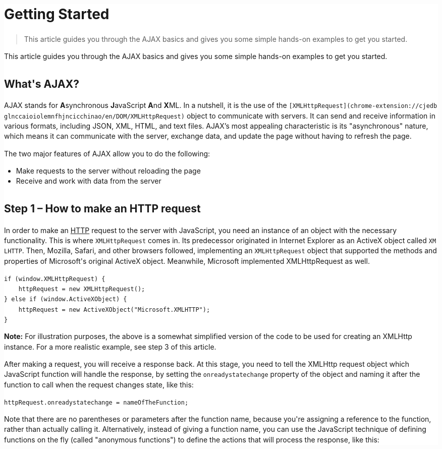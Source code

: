 # Getting Started

> This article guides you through the AJAX basics and gives you some simple hands-on examples to get you started.

This article guides you through the AJAX basics and gives you some simple hands-on examples to get you started.

What's AJAX?
------------

AJAX stands for **A**synchronous **J**avaScript **A**nd **X**ML. In a nutshell, it is the use of the `[XMLHttpRequest](chrome-extension://cjedbglnccaioiolemnfhjncicchinao/en/DOM/XMLHttpRequest)` object to communicate with servers. It can send and receive information in various formats, including JSON, XML, HTML, and text files. AJAX’s most appealing characteristic is its "asynchronous" nature, which means it can communicate with the server, exchange data, and update the page without having to refresh the page.

The two major features of AJAX allow you to do the following:

*   Make requests to the server without reloading the page
*   Receive and work with data from the server

Step 1 – How to make an HTTP request
------------------------------------

In order to make an [HTTP](chrome-extension://cjedbglnccaioiolemnfhjncicchinao/en/HTTP) request to the server with JavaScript, you need an instance of an object with the necessary functionality. This is where `XMLHttpRequest` comes in. Its predecessor originated in Internet Explorer as an ActiveX object called `XMLHTTP`. Then, Mozilla, Safari, and other browsers followed, implementing an `XMLHttpRequest` object that supported the methods and properties of Microsoft's original ActiveX object. Meanwhile, Microsoft implemented XMLHttpRequest as well.

    
    if (window.XMLHttpRequest) { 
        httpRequest = new XMLHttpRequest();
    } else if (window.ActiveXObject) { 
        httpRequest = new ActiveXObject("Microsoft.XMLHTTP");
    }
    

**Note:** For illustration purposes, the above is a somewhat simplified version of the code to be used for creating an XMLHttp instance. For a more realistic example, see step 3 of this article.

After making a request, you will receive a response back. At this stage, you need to tell the XMLHttp request object which JavaScript function will handle the response, by setting the `onreadystatechange` property of the object and naming it after the function to call when the request changes state, like this:

    httpRequest.onreadystatechange = nameOfTheFunction;

Note that there are no parentheses or parameters after the function name, because you're assigning a reference to the function, rather than actually calling it. Alternatively, instead of giving a function name, you can use the JavaScript technique of defining functions on the fly (called "anonymous functions") to define the actions that will process the response, like this:
